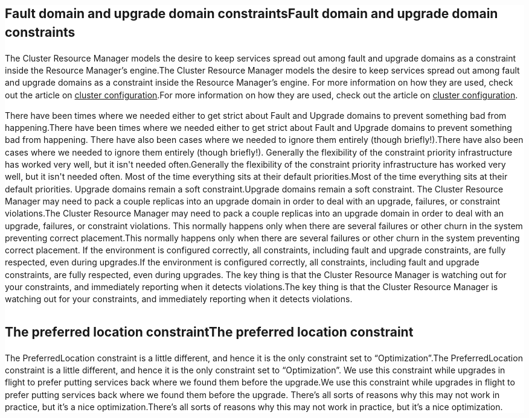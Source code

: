 ## <a name="fault-domain-and-upgrade-domain-constraints"></a><span data-ttu-id="ec7ac-181">Fault domain and upgrade domain constraints</span><span class="sxs-lookup"><span data-stu-id="ec7ac-181">Fault domain and upgrade domain constraints</span></span>
<span data-ttu-id="ec7ac-182">The Cluster Resource Manager models the desire to keep services spread out among fault and upgrade domains as a constraint inside the Resource Manager’s engine.</span><span class="sxs-lookup"><span data-stu-id="ec7ac-182">The Cluster Resource Manager models the desire to keep services spread out among fault and upgrade domains as a constraint inside the Resource Manager’s engine.</span></span> <span data-ttu-id="ec7ac-183">For more information on how they are used, check out the article on [cluster configuration](service-fabric-cluster-resource-manager-cluster-description.md).</span><span class="sxs-lookup"><span data-stu-id="ec7ac-183">For more information on how they are used, check out the article on [cluster configuration](service-fabric-cluster-resource-manager-cluster-description.md).</span></span>

<span data-ttu-id="ec7ac-184">There have been times where we needed either to get strict about Fault and Upgrade domains to prevent something bad from happening.</span><span class="sxs-lookup"><span data-stu-id="ec7ac-184">There have been times where we needed either to get strict about Fault and Upgrade domains to prevent something bad from happening.</span></span> <span data-ttu-id="ec7ac-185">There have also been cases where we needed to ignore them entirely (though briefly!).</span><span class="sxs-lookup"><span data-stu-id="ec7ac-185">There have also been cases where we needed to ignore them entirely (though briefly!).</span></span> <span data-ttu-id="ec7ac-186">Generally the flexibility of the constraint priority infrastructure has worked very well, but it isn't needed often.</span><span class="sxs-lookup"><span data-stu-id="ec7ac-186">Generally the flexibility of the constraint priority infrastructure has worked very well, but it isn't needed often.</span></span> <span data-ttu-id="ec7ac-187">Most of the time everything sits at their default priorities.</span><span class="sxs-lookup"><span data-stu-id="ec7ac-187">Most of the time everything sits at their default priorities.</span></span> <span data-ttu-id="ec7ac-188">Upgrade domains remain a soft constraint.</span><span class="sxs-lookup"><span data-stu-id="ec7ac-188">Upgrade domains remain a soft constraint.</span></span> <span data-ttu-id="ec7ac-189">The Cluster Resource Manager may need to pack a couple replicas into an upgrade domain in order to deal with an upgrade, failures, or constraint violations.</span><span class="sxs-lookup"><span data-stu-id="ec7ac-189">The Cluster Resource Manager may need to pack a couple replicas into an upgrade domain in order to deal with an upgrade, failures, or constraint violations.</span></span> <span data-ttu-id="ec7ac-190">This normally happens only when there are several failures or other churn in the system preventing correct placement.</span><span class="sxs-lookup"><span data-stu-id="ec7ac-190">This normally happens only when there are several failures or other churn in the system preventing correct placement.</span></span> <span data-ttu-id="ec7ac-191">If the environment is configured correctly, all constraints, including fault and upgrade constraints, are fully respected, even during upgrades.</span><span class="sxs-lookup"><span data-stu-id="ec7ac-191">If the environment is configured correctly, all constraints, including fault and upgrade constraints, are fully respected, even during upgrades.</span></span> <span data-ttu-id="ec7ac-192">The key thing is that the Cluster Resource Manager is watching out for your constraints, and immediately reporting when it detects violations.</span><span class="sxs-lookup"><span data-stu-id="ec7ac-192">The key thing is that the Cluster Resource Manager is watching out for your constraints, and immediately reporting when it detects violations.</span></span>

## <a name="the-preferred-location-constraint"></a><span data-ttu-id="ec7ac-193">The preferred location constraint</span><span class="sxs-lookup"><span data-stu-id="ec7ac-193">The preferred location constraint</span></span>
<span data-ttu-id="ec7ac-194">The PreferredLocation constraint is a little different, and hence it is the only constraint set to “Optimization”.</span><span class="sxs-lookup"><span data-stu-id="ec7ac-194">The PreferredLocation constraint is a little different, and hence it is the only constraint set to “Optimization”.</span></span> <span data-ttu-id="ec7ac-195">We use this constraint while upgrades in flight to prefer putting services back where we found them before the upgrade.</span><span class="sxs-lookup"><span data-stu-id="ec7ac-195">We use this constraint while upgrades in flight to prefer putting services back where we found them before the upgrade.</span></span> <span data-ttu-id="ec7ac-196">There’s all sorts of reasons why this may not work in practice, but it’s a nice optimization.</span><span class="sxs-lookup"><span data-stu-id="ec7ac-196">There’s all sorts of reasons why this may not work in practice, but it’s a nice optimization.</span></span>

